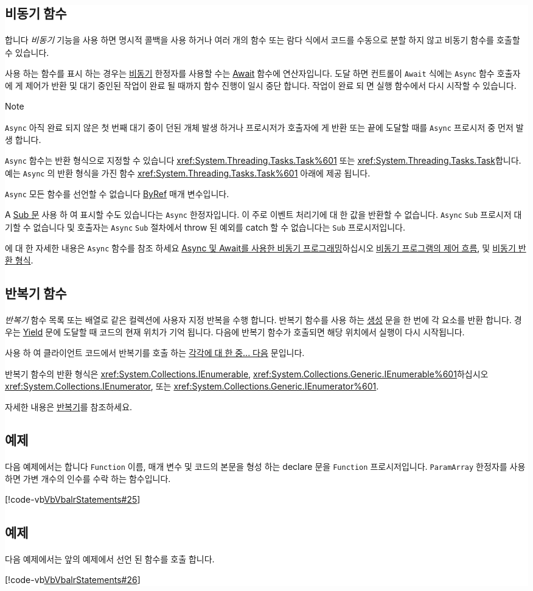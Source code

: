 ## <a name="async-functions"></a>비동기 함수

합니다 *비동기* 기능을 사용 하면 명시적 콜백을 사용 하거나 여러 개의 함수 또는 람다 식에서 코드를 수동으로 분할 하지 않고 비동기 함수를 호출할 수 있습니다.

사용 하는 함수를 표시 하는 경우는 [비동기](../../../visual-basic/language-reference/modifiers/async.md) 한정자를 사용할 수는 [Await](../../../visual-basic/language-reference/operators/await-operator.md) 함수에 연산자입니다. 도달 하면 컨트롤이 `Await` 식에는 `Async` 함수 호출자에 게 제어가 반환 및 대기 중인된 작업이 완료 될 때까지 함수 진행이 일시 중단 합니다. 작업이 완료 되 면 실행 함수에서 다시 시작할 수 있습니다.

> [!NOTE]
> `Async` 아직 완료 되지 않은 첫 번째 대기 중이 던된 개체 발생 하거나 프로시저가 호출자에 게 반환 또는 끝에 도달할 때를 `Async` 프로시저 중 먼저 발생 합니다.

`Async` 함수는 반환 형식으로 지정할 수 있습니다 <xref:System.Threading.Tasks.Task%601> 또는 <xref:System.Threading.Tasks.Task>합니다. 예는 `Async` 의 반환 형식을 가진 함수 <xref:System.Threading.Tasks.Task%601> 아래에 제공 됩니다.

`Async` 모든 함수를 선언할 수 없습니다 [ByRef](../../../visual-basic/language-reference/modifiers/byref.md) 매개 변수입니다.

A [Sub 문](sub-statement.md) 사용 하 여 표시할 수도 있습니다는 `Async` 한정자입니다. 이 주로 이벤트 처리기에 대 한 값을 반환할 수 없습니다. `Async` `Sub` 프로시저 대기할 수 없습니다 및 호출자는 `Async` `Sub` 절차에서 throw 된 예외를 catch 할 수 없습니다는 `Sub` 프로시저입니다.

에 대 한 자세한 내용은 `Async` 함수를 참조 하세요 [Async 및 Await를 사용한 비동기 프로그래밍](../../../visual-basic/programming-guide/concepts/async/index.md)하십시오 [비동기 프로그램의 제어 흐름](../../../visual-basic/programming-guide/concepts/async/control-flow-in-async-programs.md), 및 [비동기 반환 형식](../../../visual-basic/programming-guide/concepts/async/async-return-types.md).

## <a name="iterator-functions"></a>반복기 함수

*반복기* 함수 목록 또는 배열로 같은 컬렉션에 사용자 지정 반복을 수행 합니다. 반복기 함수를 사용 하는 [생성](yield-statement.md) 문을 한 번에 각 요소를 반환 합니다. 경우는 [Yield](yield-statement.md) 문에 도달할 때 코드의 현재 위치가 기억 됩니다. 다음에 반복기 함수가 호출되면 해당 위치에서 실행이 다시 시작됩니다.

사용 하 여 클라이언트 코드에서 반복기를 호출 하는 [각각에 대 한 중... 다음](for-each-next-statement.md) 문입니다.

반복기 함수의 반환 형식은 <xref:System.Collections.IEnumerable>, <xref:System.Collections.Generic.IEnumerable%601>하십시오 <xref:System.Collections.IEnumerator>, 또는 <xref:System.Collections.Generic.IEnumerator%601>.

자세한 내용은 [반복기](../../programming-guide/concepts/iterators.md)를 참조하세요.

## <a name="example"></a>예제

다음 예제에서는 합니다 `Function` 이름, 매개 변수 및 코드의 본문을 형성 하는 declare 문을 `Function` 프로시저입니다. `ParamArray` 한정자를 사용 하면 가변 개수의 인수를 수락 하는 함수입니다.

[!code-vb[VbVbalrStatements#25](~/samples/snippets/visualbasic/VS_Snippets_VBCSharp/VbVbalrStatements/VB/Class1.vb#25)]

## <a name="example"></a>예제

다음 예제에서는 앞의 예제에서 선언 된 함수를 호출 합니다.

[!code-vb[VbVbalrStatements#26](~/samples/snippets/visualbasic/VS_Snippets_VBCSharp/VbVbalrStatements/VB/Class1.vb#26)]
